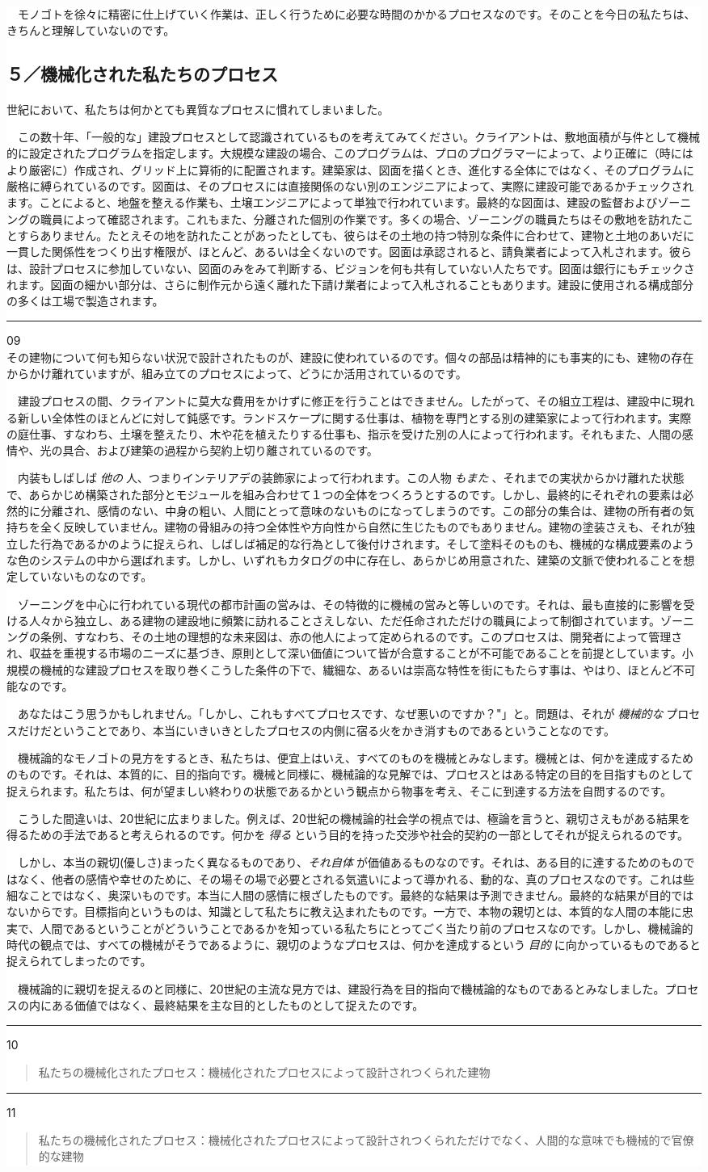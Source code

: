 　モノゴトを徐々に精密に仕上げていく作業は、正しく行うために必要な時間のかかるプロセスなのです。そのことを今日の私たちは、きちんと理解していないのです。

## ５／機械化された私たちのプロセス

世紀において、私たちは何かとても異質なプロセスに慣れてしまいました。

　この数十年、「一般的な」建設プロセスとして認識されているものを考えてみてください。クライアントは、敷地面積が与件として機械的に設定されたプログラムを指定します。大規模な建設の場合、このプログラムは、プロのプログラマーによって、より正確に（時にはより厳密に）作成され、グリッド上に算術的に配置されます。建築家は、図面を描くとき、進化する全体にではなく、そのプログラムに厳格に縛られているのです。図面は、そのプロセスには直接関係のない別のエンジニアによって、実際に建設可能であるかチェックされます。ことによると、地盤を整える作業も、土壌エンジニアによって単独で行われています。最終的な図面は、建設の監督およびゾーニングの職員によって確認されます。これもまた、分離された個別の作業です。多くの場合、ゾーニングの職員たちはその敷地を訪れたことすらありません。たとえその地を訪れたことがあったとしても、彼らはその土地の持つ特別な条件に合わせて、建物と土地のあいだに一貫した関係性をつくり出す権限が、ほとんど、あるいは全くないのです。図面は承認されると、請負業者によって入札されます。彼らは、設計プロセスに参加していない、図面のみをみて判断する、ビジョンを何も共有していない人たちです。図面は銀行にもチェックされます。図面の細かい部分は、さらに制作元から遠く離れた下請け業者によって入札されることもあります。建設に使用される構成部分の多くは工場で製造されます。
***
09  
その建物について何も知らない状況で設計されたものが、建設に使われているのです。個々の部品は精神的にも事実的にも、建物の存在からかけ離れていますが、組み立てのプロセスによって、どうにか活用されているのです。

　建設プロセスの間、クライアントに莫大な費用をかけずに修正を行うことはできません。したがって、その組立工程は、建設中に現れる新しい全体性のほとんどに対して鈍感です。ランドスケープに関する仕事は、植物を専門とする別の建築家によって行われます。実際の庭仕事、すなわち、土壌を整えたり、木や花を植えたりする仕事も、指示を受けた別の人によって行われます。それもまた、人間の感情や、光の具合、および建築の過程から契約上切り離されているのです。

　内装もしばしば _他の_ 人、つまりインテリアデの装飾家によって行われます。この人物 _もまた_ 、それまでの実状からかけ離れた状態で、あらかじめ構築された部分とモジュールを組み合わせて１つの全体をつくろうとするのです。しかし、最終的にそれぞれの要素は必然的に分離され、感情のない、中身の粗い、人間にとって意味のないものになってしまうのです。この部分の集合は、建物の所有者の気持ちを全く反映していません。建物の骨組みの持つ全体性や方向性から自然に生じたものでもありません。建物の塗装さえも、それが独立した行為であるかのように捉えられ、しばしば補足的な行為として後付けされます。そして塗料そのものも、機械的な構成要素のような色のシステムの中から選ばれます。しかし、いずれもカタログの中に存在し、あらかじめ用意された、建築の文脈で使われることを想定していないものなのです。

　ゾーニングを中心に行われている現代の都市計画の営みは、その特徴的に機械の営みと等しいのです。それは、最も直接的に影響を受ける人々から独立し、ある建物の建設地に頻繁に訪れることさえしない、ただ任命されただけの職員によって制御されています。ゾーニングの条例、すなわち、その土地の理想的な未来図は、赤の他人によって定められるのです。このプロセスは、開発者によって管理され、収益を重視する市場のニーズに基づき、原則として深い価値について皆が合意することが不可能であることを前提としています。小規模の機械的な建設プロセスを取り巻くこうした条件の下で、繊細な、あるいは崇高な特性を街にもたらす事は、やはり、ほとんど不可能なのです。

　あなたはこう思うかもしれません。「しかし、これもすべてプロセスです、なぜ悪いのですか？"」と。問題は、それが _機械的な_ プロセスだけだということであり、本当にいきいきとしたプロセスの内側に宿る火をかき消すものであるということなのです。　

　機械論的なモノゴトの見方をするとき、私たちは、便宜上はいえ、すべてのものを機械とみなします。機械とは、何かを達成するためのものです。それは、本質的に、目的指向です。機械と同様に、機械論的な見解では、プロセスとはある特定の目的を目指すものとして捉えられます。私たちは、何が望ましい終わりの状態であるかという観点から物事を考え、そこに到達する方法を自問するのです。

　こうした間違いは、20世紀に広まりました。例えば、20世紀の機械論的社会学の視点では、極論を言うと、親切さえもがある結果を得るための手法であると考えられるのです。何かを _得る_ という目的を持った交渉や社会的契約の一部としてそれが捉えられるのです。

　しかし、本当の親切(優しさ)まったく異なるものであり、_それ自体_ が価値あるものなのです。それは、ある目的に達するためのものではなく、他者の感情や幸せのために、その場その場で必要とされる気遣いによって導かれる、動的な、真のプロセスなのです。これは些細なことではなく、奥深いものです。本当に人間の感情に根ざしたものです。最終的な結果は予測できません。最終的な結果が目的ではないからです。目標指向というものは、知識として私たちに教え込まれたものです。一方で、本物の親切とは、本質的な人間の本能に忠実で、人間であるということがどういうことであるかを知っている私たちにとってごく当たり前のプロセスなのです。しかし、機械論的時代の観点では、すべての機械がそうであるように、親切のようなプロセスは、何かを達成するという _目的_ に向かっているものであると捉えられてしまったのです。

　機械論的に親切を捉えるのと同様に、20世紀の主流な見方では、建設行為を目的指向で機械論的なものであるとみなしました。プロセスの内にある価値ではなく、最終結果を主な目的としたものとして捉えたのです。
***
10  
> 私たちの機械化されたプロセス：機械化されたプロセスによって設計されつくられた建物

***
11  
>私たちの機械化されたプロセス：機械化されたプロセスによって設計されつくられただけでなく、人間的な意味でも機械的で官僚的な建物
